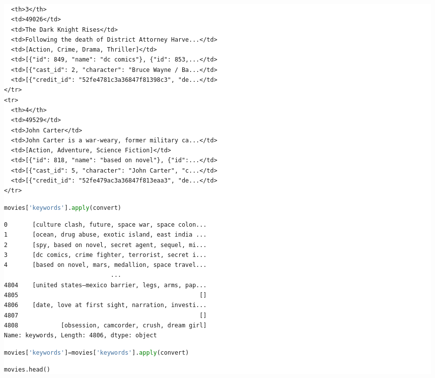       <th>3</th>
      <td>49026</td>
      <td>The Dark Knight Rises</td>
      <td>Following the death of District Attorney Harve...</td>
      <td>[Action, Crime, Drama, Thriller]</td>
      <td>[{"id": 849, "name": "dc comics"}, {"id": 853,...</td>
      <td>[{"cast_id": 2, "character": "Bruce Wayne / Ba...</td>
      <td>[{"credit_id": "52fe4781c3a36847f81398c3", "de...</td>
    </tr>
    <tr>
      <th>4</th>
      <td>49529</td>
      <td>John Carter</td>
      <td>John Carter is a war-weary, former military ca...</td>
      <td>[Action, Adventure, Science Fiction]</td>
      <td>[{"id": 818, "name": "based on novel"}, {"id":...</td>
      <td>[{"cast_id": 5, "character": "John Carter", "c...</td>
      <td>[{"credit_id": "52fe479ac3a36847f813eaa3", "de...</td>
    </tr>
  </tbody>
</table>
</div>




```python
movies['keywords'].apply(convert)
```




    0       [culture clash, future, space war, space colon...
    1       [ocean, drug abuse, exotic island, east india ...
    2       [spy, based on novel, secret agent, sequel, mi...
    3       [dc comics, crime fighter, terrorist, secret i...
    4       [based on novel, mars, medallion, space travel...
                                  ...                        
    4804    [united states–mexico barrier, legs, arms, pap...
    4805                                                   []
    4806    [date, love at first sight, narration, investi...
    4807                                                   []
    4808            [obsession, camcorder, crush, dream girl]
    Name: keywords, Length: 4806, dtype: object




```python
movies['keywords']=movies['keywords'].apply(convert)
```


```python
movies.head()
```

